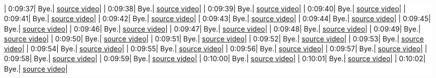 | 0:09:37| Bye.| [source video](https://archive.org/details/co-com-r-267-231211-beer-board?start=577)|
| 0:09:38| Bye.| [source video](https://archive.org/details/co-com-r-267-231211-beer-board?start=578)|
| 0:09:39| Bye.| [source video](https://archive.org/details/co-com-r-267-231211-beer-board?start=579)|
| 0:09:40| Bye.| [source video](https://archive.org/details/co-com-r-267-231211-beer-board?start=580)|
| 0:09:41| Bye.| [source video](https://archive.org/details/co-com-r-267-231211-beer-board?start=581)|
| 0:09:42| Bye.| [source video](https://archive.org/details/co-com-r-267-231211-beer-board?start=582)|
| 0:09:43| Bye.| [source video](https://archive.org/details/co-com-r-267-231211-beer-board?start=583)|
| 0:09:44| Bye.| [source video](https://archive.org/details/co-com-r-267-231211-beer-board?start=584)|
| 0:09:45| Bye.| [source video](https://archive.org/details/co-com-r-267-231211-beer-board?start=585)|
| 0:09:46| Bye.| [source video](https://archive.org/details/co-com-r-267-231211-beer-board?start=586)|
| 0:09:47| Bye.| [source video](https://archive.org/details/co-com-r-267-231211-beer-board?start=587)|
| 0:09:48| Bye.| [source video](https://archive.org/details/co-com-r-267-231211-beer-board?start=588)|
| 0:09:49| Bye.| [source video](https://archive.org/details/co-com-r-267-231211-beer-board?start=589)|
| 0:09:50| Bye.| [source video](https://archive.org/details/co-com-r-267-231211-beer-board?start=590)|
| 0:09:51| Bye.| [source video](https://archive.org/details/co-com-r-267-231211-beer-board?start=591)|
| 0:09:52| Bye.| [source video](https://archive.org/details/co-com-r-267-231211-beer-board?start=592)|
| 0:09:53| Bye.| [source video](https://archive.org/details/co-com-r-267-231211-beer-board?start=593)|
| 0:09:54| Bye.| [source video](https://archive.org/details/co-com-r-267-231211-beer-board?start=594)|
| 0:09:55| Bye.| [source video](https://archive.org/details/co-com-r-267-231211-beer-board?start=595)|
| 0:09:56| Bye.| [source video](https://archive.org/details/co-com-r-267-231211-beer-board?start=596)|
| 0:09:57| Bye.| [source video](https://archive.org/details/co-com-r-267-231211-beer-board?start=597)|
| 0:09:58| Bye.| [source video](https://archive.org/details/co-com-r-267-231211-beer-board?start=598)|
| 0:09:59| Bye.| [source video](https://archive.org/details/co-com-r-267-231211-beer-board?start=599)|
| 0:10:00| Bye.| [source video](https://archive.org/details/co-com-r-267-231211-beer-board?start=600)|
| 0:10:01| Bye.| [source video](https://archive.org/details/co-com-r-267-231211-beer-board?start=601)|
| 0:10:02| Bye.| [source video](https://archive.org/details/co-com-r-267-231211-beer-board?start=602)|
